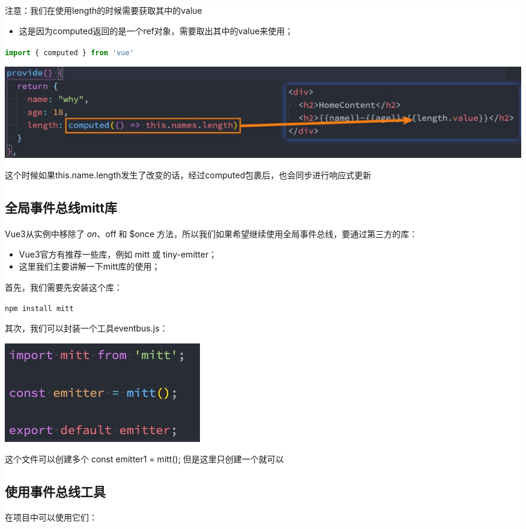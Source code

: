 注意：我们在使用length的时候需要获取其中的value

- 这是因为computed返回的是一个ref对象，需要取出其中的value来使用；

```js
import { computed } from 'vue'
```

![image-20250723153904851](./assets/12_vue3组件化开发2.assets/image-20250723153904851.png)

这个时候如果this.name.length发生了改变的话，经过computed包裹后，也会同步进行响应式更新





## 全局事件总线mitt库

Vue3从实例中移除了 $on、$off 和 $once 方法，所以我们如果希望继续使用全局事件总线，要通过第三方的库： 

- Vue3官方有推荐一些库，例如 mitt 或 tiny-emitter； 
- 这里我们主要讲解一下mitt库的使用；

首先，我们需要先安装这个库：

```
npm install mitt
```

其次，我们可以封装一个工具eventbus.js：

![image-20250723153920614](./assets/12_vue3组件化开发2.assets/image-20250723153920614.png)

这个文件可以创建多个 const emitter1 = mitt(); 但是这里只创建一个就可以





## 使用事件总线工具

在项目中可以使用它们：
